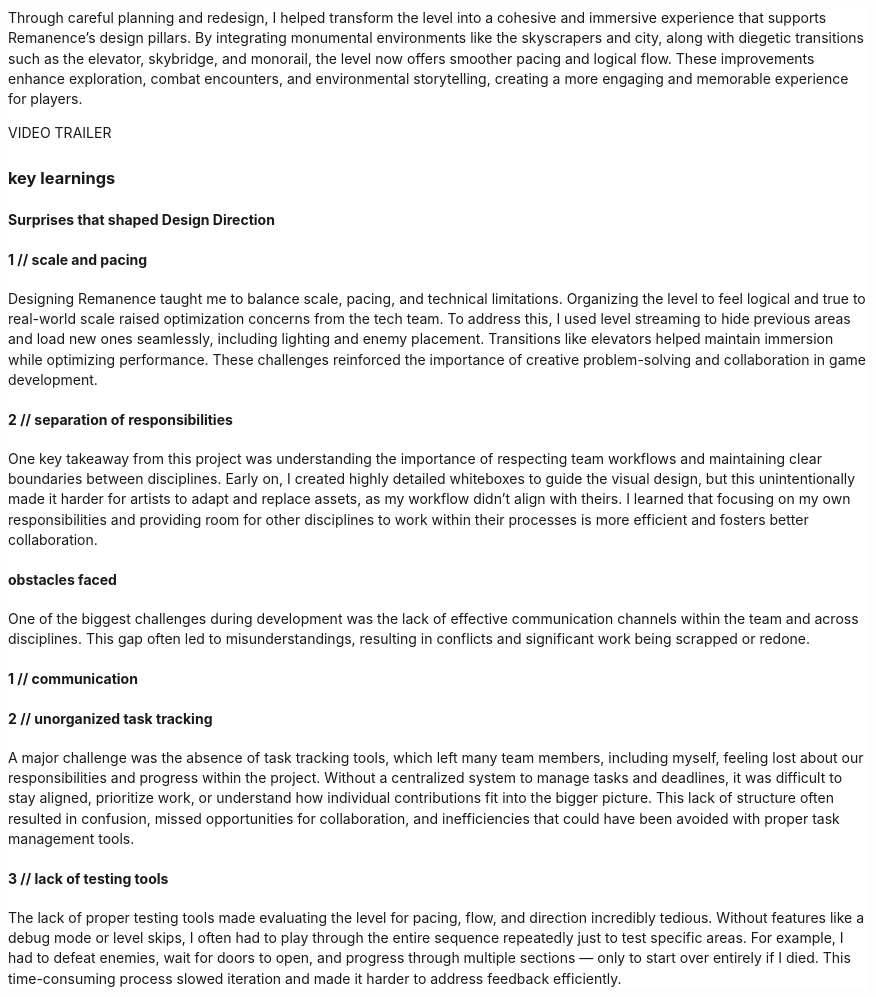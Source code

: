Through careful planning and redesign, I helped transform the level into a cohesive and immersive experience that supports Remanence’s design pillars. By integrating monumental environments like the skyscrapers and city, along with diegetic transitions such as the elevator, skybridge, and monorail, the level now offers smoother pacing and logical flow. These improvements enhance exploration, combat encounters, and environmental storytelling, creating a more engaging and memorable experience for players.

VIDEO TRAILER



### key learnings

#### Surprises that shaped Design Direction

#### **1 // scale and pacing**

Designing Remanence taught me to balance scale, pacing, and technical limitations. Organizing the level to feel logical and true to real-world scale raised optimization concerns from the tech team. To address this, I used level streaming to hide previous areas and load new ones seamlessly, including lighting and enemy placement. Transitions like elevators helped maintain immersion while optimizing performance. These challenges reinforced the importance of creative problem-solving and collaboration in game development.

#### **2 // separation of responsibilities**

One key takeaway from this project was understanding the importance of respecting team workflows and maintaining clear boundaries between disciplines. Early on, I created highly detailed whiteboxes to guide the visual design, but this unintentionally made it harder for artists to adapt and replace assets, as my workflow didn’t align with theirs. I learned that focusing on my own responsibilities and providing room for other disciplines to work within their processes is more efficient and fosters better collaboration.

#### obstacles faced

One of the biggest challenges during development was the lack of effective communication channels within the team and across disciplines. This gap often led to misunderstandings, resulting in conflicts and significant work being scrapped or redone.

#### **1 // communication**

#### **2 // unorganized task tracking**

A major challenge was the absence of task tracking tools, which left many team members, including myself, feeling lost about our responsibilities and progress within the project. Without a centralized system to manage tasks and deadlines, it was difficult to stay aligned, prioritize work, or understand how individual contributions fit into the bigger picture. This lack of structure often resulted in confusion, missed opportunities for collaboration, and inefficiencies that could have been avoided with proper task management tools.

#### **3 // lack of testing tools**

The lack of proper testing tools made evaluating the level for pacing, flow, and direction incredibly tedious. Without features like a debug mode or level skips, I often had to play through the entire sequence repeatedly just to test specific areas. For example, I had to defeat enemies, wait for doors to open, and progress through multiple sections — only to start over entirely if I died. This time-consuming process slowed iteration and made it harder to address feedback efficiently.
